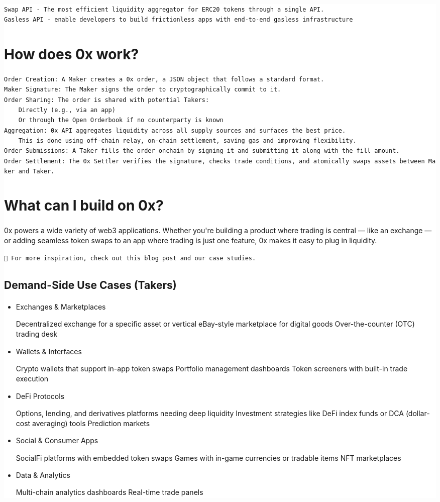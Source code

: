     Swap API - The most efficient liquidity aggregator for ERC20 tokens through a single API.
    Gasless API - enable developers to build frictionless apps with end-to-end gasless infrastructure

# How does 0x work?

    Order Creation: A Maker creates a 0x order, a JSON object that follows a standard format.
    Maker Signature: The Maker signs the order to cryptographically commit to it.
    Order Sharing: The order is shared with potential Takers:
        Directly (e.g., via an app)
        Or through the Open Orderbook if no counterparty is known
    Aggregation: 0x API aggregates liquidity across all supply sources and surfaces the best price.
        This is done using off-chain relay, on-chain settlement, saving gas and improving flexibility.
    Order Submissions: A Taker fills the order onchain by signing it and submitting it along with the fill amount.
    Order Settlement: The 0x Settler verifies the signature, checks trade conditions, and atomically swaps assets between Maker and Taker.

# What can I build on 0x?

0x powers a wide variety of web3 applications. Whether you're building a product where trading is central — like an exchange — or adding seamless token swaps to an app where trading is just one feature, 0x makes it easy to plug in liquidity.

    🔗 For more inspiration, check out this blog post and our case studies.

## Demand-Side Use Cases (Takers)

- Exchanges & Marketplaces

  Decentralized exchange for a specific asset or vertical
  eBay-style marketplace for digital goods
  Over-the-counter (OTC) trading desk

- Wallets & Interfaces

  Crypto wallets that support in-app token swaps
  Portfolio management dashboards
  Token screeners with built-in trade execution

- DeFi Protocols

  Options, lending, and derivatives platforms needing deep liquidity
  Investment strategies like DeFi index funds or DCA (dollar-cost averaging) tools
  Prediction markets

- Social & Consumer Apps

  SocialFi platforms with embedded token swaps
  Games with in-game currencies or tradable items
  NFT marketplaces

- Data & Analytics

  Multi-chain analytics dashboards
  Real-time trade panels
